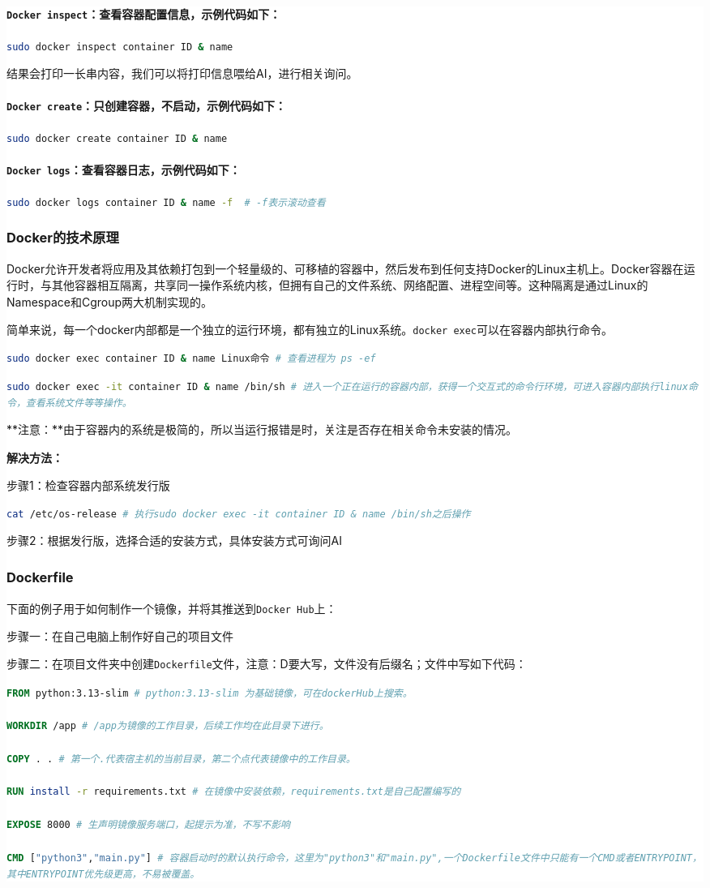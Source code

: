 #### `Docker inspect`：查看容器配置信息，示例代码如下：

```bash
sudo docker inspect container ID & name
```

结果会打印一长串内容，我们可以将打印信息喂给AI，进行相关询问。

#### `Docker create`：只创建容器，不启动，示例代码如下：

```bash
sudo docker create container ID & name
```

#### `Docker logs`：查看容器日志，示例代码如下：

```bash
sudo docker logs container ID & name -f  # -f表示滚动查看
```

### Docker的技术原理

Docker允许开发者将应用及其依赖打包到一个轻量级的、可移植的容器中，然后发布到任何支持Docker的Linux主机上。Docker容器在运行时，与其他容器相互隔离，共享同一操作系统内核，但拥有自己的文件系统、网络配置、进程空间等。这种隔离是通过Linux的Namespace和Cgroup两大机制实现的。

简单来说，每一个docker内部都是一个独立的运行环境，都有独立的Linux系统。`docker exec`可以在容器内部执行命令。

```bash
sudo docker exec container ID & name Linux命令 # 查看进程为 ps -ef
```

```bash
sudo docker exec -it container ID & name /bin/sh # 进入一个正在运行的容器内部，获得一个交互式的命令行环境，可进入容器内部执行linux命令，查看系统文件等等操作。
```

**注意：**由于容器内的系统是极简的，所以当运行报错是时，关注是否存在相关命令未安装的情况。

**解决方法：**

步骤1：检查容器内部系统发行版

```bash
cat /etc/os-release # 执行sudo docker exec -it container ID & name /bin/sh之后操作
```

步骤2：根据发行版，选择合适的安装方式，具体安装方式可询问AI

### Dockerfile

下面的例子用于如何制作一个镜像，并将其推送到`Docker Hub`上：

步骤一：在自己电脑上制作好自己的项目文件

步骤二：在项目文件夹中创建`Dockerfile`文件，注意：D要大写，文件没有后缀名；文件中写如下代码：

```dockerfile
FROM python:3.13-slim # python:3.13-slim 为基础镜像，可在dockerHub上搜索。

WORKDIR /app # /app为镜像的工作目录，后续工作均在此目录下进行。

COPY . . # 第一个.代表宿主机的当前目录，第二个点代表镜像中的工作目录。

RUN install -r requirements.txt # 在镜像中安装依赖，requirements.txt是自己配置编写的

EXPOSE 8000 # 生声明镜像服务端口，起提示为准，不写不影响

CMD ["python3","main.py"] # 容器启动时的默认执行命令，这里为"python3"和"main.py",一个Dockerfile文件中只能有一个CMD或者ENTRYPOINT，其中ENTRYPOINT优先级更高，不易被覆盖。
```

